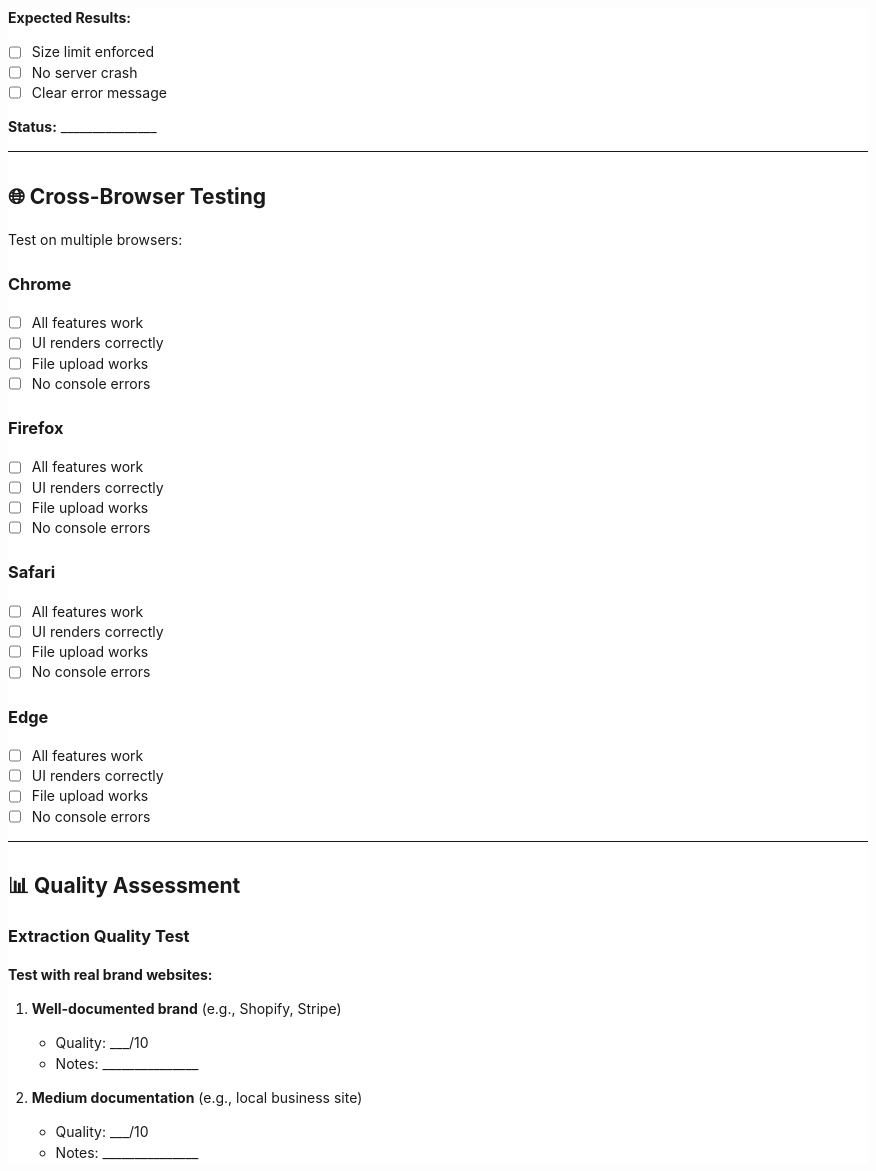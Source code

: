 **Expected Results:**
- [ ] Size limit enforced
- [ ] No server crash
- [ ] Clear error message

**Status:** _______________

---

## 🌐 Cross-Browser Testing

Test on multiple browsers:

### Chrome
- [ ] All features work
- [ ] UI renders correctly
- [ ] File upload works
- [ ] No console errors

### Firefox
- [ ] All features work
- [ ] UI renders correctly
- [ ] File upload works
- [ ] No console errors

### Safari
- [ ] All features work
- [ ] UI renders correctly
- [ ] File upload works
- [ ] No console errors

### Edge
- [ ] All features work
- [ ] UI renders correctly
- [ ] File upload works
- [ ] No console errors

---

## 📊 Quality Assessment

### Extraction Quality Test

**Test with real brand websites:**

1. **Well-documented brand** (e.g., Shopify, Stripe)
   - Quality: ___/10
   - Notes: _______________

2. **Medium documentation** (e.g., local business site)
   - Quality: ___/10
   - Notes: _______________
